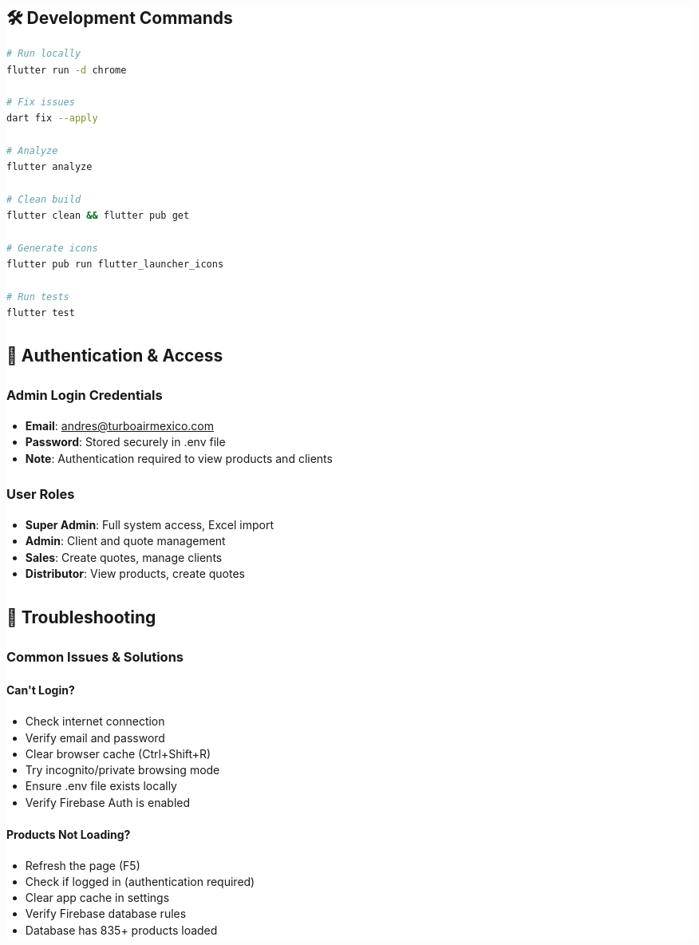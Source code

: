 ## 🛠️ Development Commands

```bash
# Run locally
flutter run -d chrome

# Fix issues
dart fix --apply

# Analyze
flutter analyze

# Clean build
flutter clean && flutter pub get

# Generate icons
flutter pub run flutter_launcher_icons

# Run tests
flutter test
```

## 🔑 Authentication & Access

### Admin Login Credentials
- **Email**: andres@turboairmexico.com
- **Password**: Stored securely in .env file
- **Note**: Authentication required to view products and clients

### User Roles
- **Super Admin**: Full system access, Excel import
- **Admin**: Client and quote management
- **Sales**: Create quotes, manage clients
- **Distributor**: View products, create quotes

## 🐛 Troubleshooting

### Common Issues & Solutions

#### Can't Login?
- Check internet connection
- Verify email and password
- Clear browser cache (Ctrl+Shift+R)
- Try incognito/private browsing mode
- Ensure .env file exists locally
- Verify Firebase Auth is enabled

#### Products Not Loading?
- Refresh the page (F5)
- Check if logged in (authentication required)
- Clear app cache in settings
- Verify Firebase database rules
- Database has 835+ products loaded
